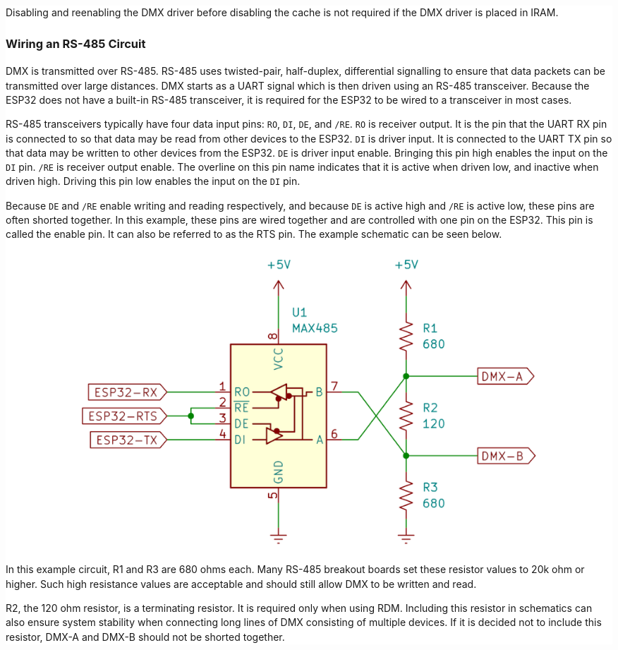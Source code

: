 Disabling and reenabling the DMX driver before disabling the cache is not required if the DMX driver is placed in IRAM.

### Wiring an RS-485 Circuit

DMX is transmitted over RS-485. RS-485 uses twisted-pair, half-duplex, differential signalling to ensure that data packets can be transmitted over large distances. DMX starts as a UART signal which is then driven using an RS-485 transceiver. Because the ESP32 does not have a built-in RS-485 transceiver, it is required for the ESP32 to be wired to a transceiver in most cases.

RS-485 transceivers typically have four data input pins: `RO`, `DI`, `DE`, and `/RE`. `RO` is receiver output. It is the pin that the UART RX pin is connected to so that data may be read from other devices to the ESP32. `DI` is driver input. It is connected to the UART TX pin so that data may be written to other devices from the ESP32. `DE` is driver input enable. Bringing this pin high enables the input on the `DI` pin. `/RE` is receiver output enable. The overline on this pin name indicates that it is active when driven low, and inactive when driven high. Driving this pin low enables the input on the `DI` pin.

Because `DE` and `/RE` enable writing and reading respectively, and because `DE` is active high and `/RE` is active low, these pins are often shorted together. In this example, these pins are wired together and are controlled with one pin on the ESP32. This pin is called the enable pin. It can also be referred to as the RTS pin. The example schematic can be seen below.

![An example RS-485 circuit](media/rs485-ckt.png)

In this example circuit, R1 and R3 are 680 ohms each. Many RS-485 breakout boards set these resistor values to 20k ohm or higher. Such high resistance values are acceptable and should still allow DMX to be written and read.

R2, the 120 ohm resistor, is a terminating resistor. It is required only when using RDM. Including this resistor in schematics can also ensure system stability when connecting long lines of DMX consisting of multiple devices. If it is decided not to include this resistor, DMX-A and DMX-B should not be shorted together.
